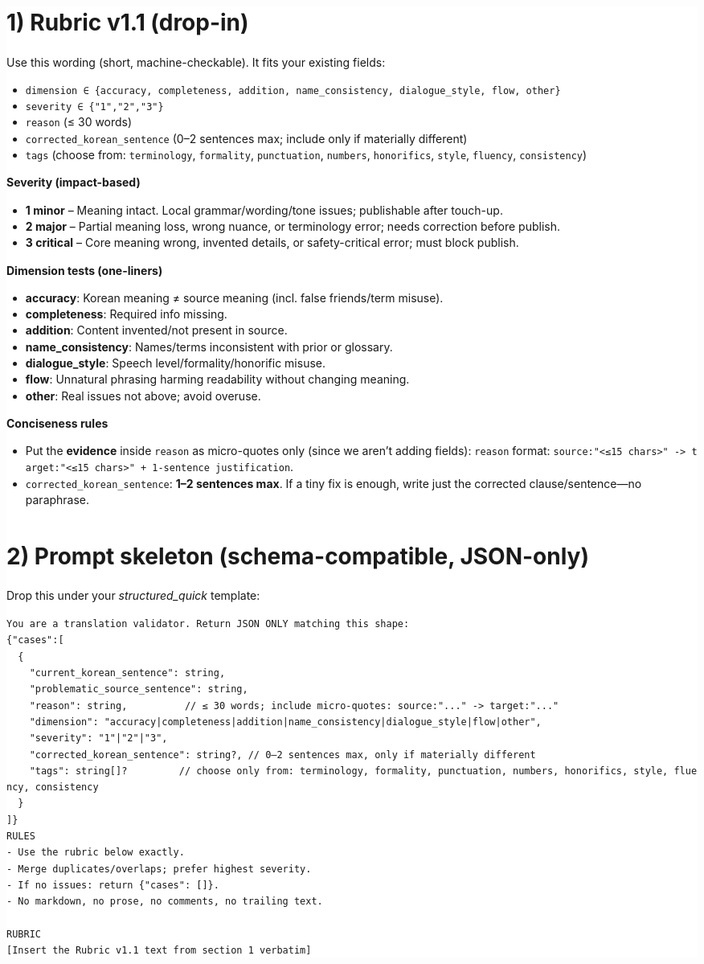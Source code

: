 # 1) Rubric v1.1 (drop-in)

Use this wording (short, machine-checkable). It fits your existing fields:

* `dimension ∈ {accuracy, completeness, addition, name_consistency, dialogue_style, flow, other}`
* `severity ∈ {"1","2","3"}`
* `reason` (≤ 30 words)
* `corrected_korean_sentence` (0–2 sentences max; include only if materially different)
* `tags` (choose from: `terminology`, `formality`, `punctuation`, `numbers`, `honorifics`, `style`, `fluency`, `consistency`)

**Severity (impact-based)**

* **1 minor** – Meaning intact. Local grammar/wording/tone issues; publishable after touch-up.
* **2 major** – Partial meaning loss, wrong nuance, or terminology error; needs correction before publish.
* **3 critical** – Core meaning wrong, invented details, or safety-critical error; must block publish.

**Dimension tests (one-liners)**

* **accuracy**: Korean meaning ≠ source meaning (incl. false friends/term misuse).
* **completeness**: Required info missing.
* **addition**: Content invented/not present in source.
* **name\_consistency**: Names/terms inconsistent with prior or glossary.
* **dialogue\_style**: Speech level/formality/honorific misuse.
* **flow**: Unnatural phrasing harming readability without changing meaning.
* **other**: Real issues not above; avoid overuse.

**Conciseness rules**

* Put the **evidence** inside `reason` as micro-quotes only (since we aren’t adding fields):
  `reason` format: `source:"<≤15 chars>" -> target:"<≤15 chars>" + 1-sentence justification`.
* `corrected_korean_sentence`: **1–2 sentences max**. If a tiny fix is enough, write just the corrected clause/sentence—no paraphrase.

# 2) Prompt skeleton (schema-compatible, JSON-only)

Drop this under your *structured\_quick* template:

```
You are a translation validator. Return JSON ONLY matching this shape:
{"cases":[
  {
    "current_korean_sentence": string,
    "problematic_source_sentence": string,
    "reason": string,          // ≤ 30 words; include micro-quotes: source:"..." -> target:"..."
    "dimension": "accuracy|completeness|addition|name_consistency|dialogue_style|flow|other",
    "severity": "1"|"2"|"3",
    "corrected_korean_sentence": string?, // 0–2 sentences max, only if materially different
    "tags": string[]?         // choose only from: terminology, formality, punctuation, numbers, honorifics, style, fluency, consistency
  }
]}
RULES
- Use the rubric below exactly.
- Merge duplicates/overlaps; prefer highest severity.
- If no issues: return {"cases": []}.
- No markdown, no prose, no comments, no trailing text.

RUBRIC
[Insert the Rubric v1.1 text from section 1 verbatim]
```
